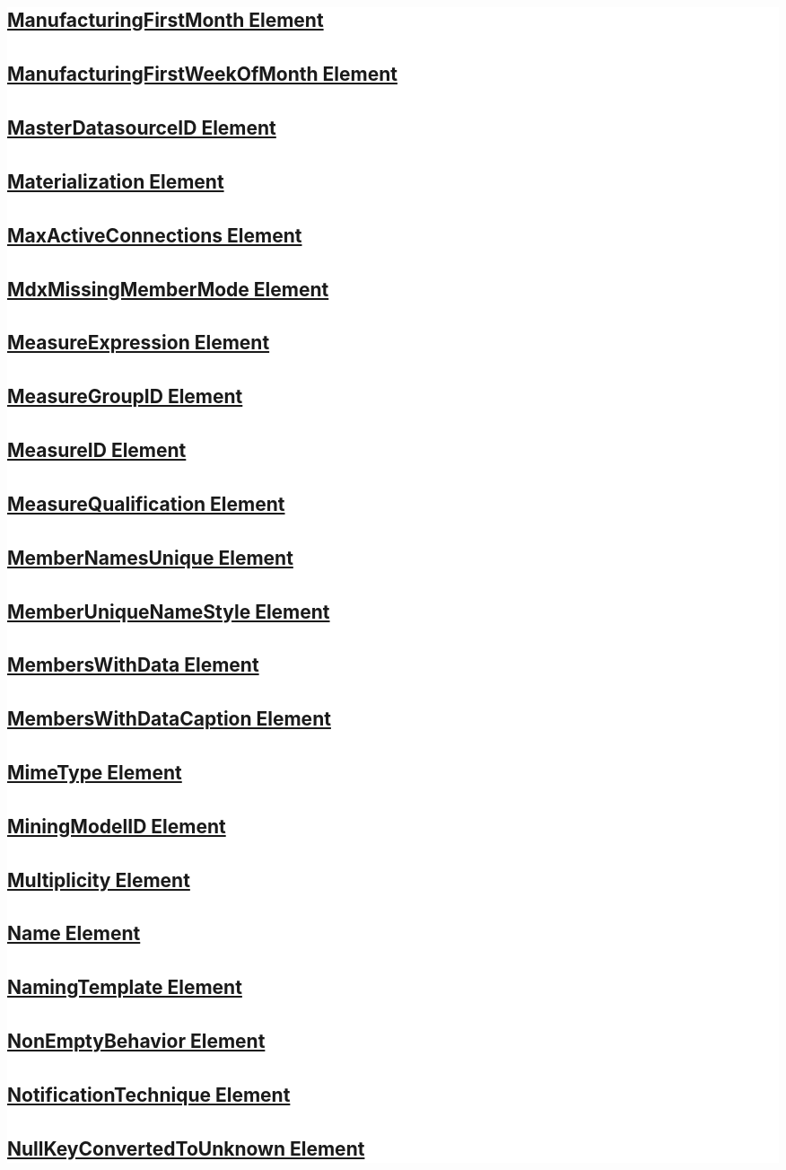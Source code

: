 ## [ManufacturingFirstMonth Element](manufacturingfirstmonth-element-assl.md)
## [ManufacturingFirstWeekOfMonth Element](manufacturingfirstweekofmonth-element-assl.md)
## [MasterDatasourceID Element](masterdatasourceid-element-assl.md)
## [Materialization Element](materialization-element-assl.md)
## [MaxActiveConnections Element](maxactiveconnections-element-assl.md)
## [MdxMissingMemberMode Element](mdxmissingmembermode-element-assl.md)
## [MeasureExpression Element](measureexpression-element-assl.md)
## [MeasureGroupID Element](measuregroupid-element-assl.md)
## [MeasureID Element](measureid-element-assl.md)
## [MeasureQualification Element](measurequalificaton-element-assl.md)
## [MemberNamesUnique Element](membernamesunique-element-assl.md)
## [MemberUniqueNameStyle Element](memberuniquenamestyle-element-assl.md)
## [MembersWithData Element](memberswithdata-element-assl.md)
## [MembersWithDataCaption Element](memberswithdatacaption-element-assl.md)
## [MimeType Element](mimetype-element-assl.md)
## [MiningModelID Element](miningmodelid-element-assl.md)
## [Multiplicity Element](multiplicity-element-assl.md)
## [Name Element](name-element-assl.md)
## [NamingTemplate Element](namingtemplate-element-assl.md)
## [NonEmptyBehavior Element](nonemptybehavior-element-assl.md)
## [NotificationTechnique Element](notificationtechnique-element-assl.md)
## [NullKeyConvertedToUnknown Element](nullkeyconvertedtounknown-element-assl.md)
